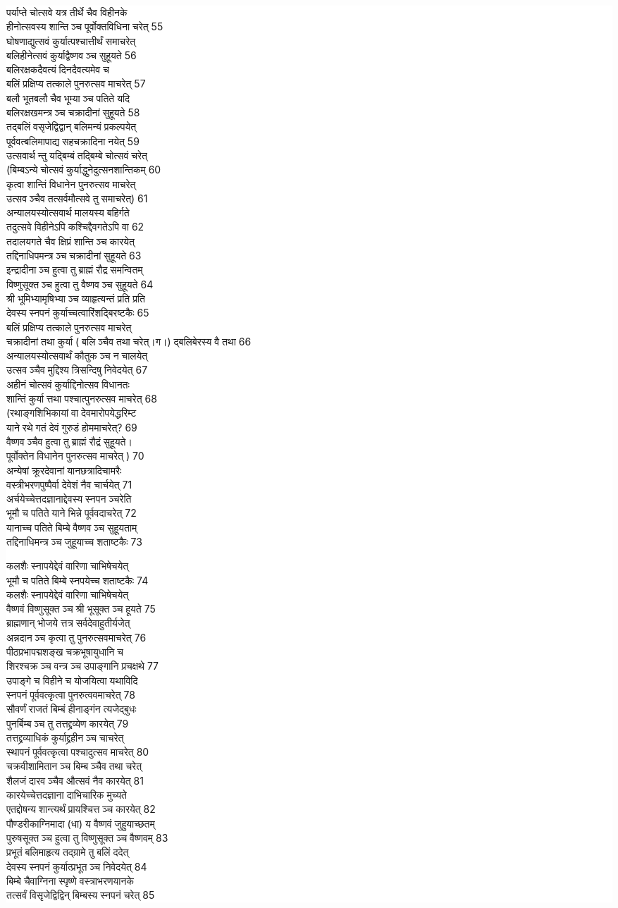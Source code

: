   
पर्याप्ते चोत्सवे यत्र तीर्थे चैव विहीनके  
हीनोत्सवस्य शान्ति ञ्च पूर्वोक्तविधिना चरेत् 55  
घोषणाद्युत्सवं कुर्यात्पश्चात्तीर्थं समाचरेत्  
बलिहीनेत्सवं कुर्याद्वैष्णव ञ्च सुहूयते 56  
बलिरक्षकदैवत्यं दिनदैवत्यमेव च  
बलिं प्रक्षिप्य तत्काले पुनरुत्सव माचरेत् 57  
बलौ भूतबलौ चैव भूम्या ञ्च पतिते यदि  
बलिरक्षखमन्त्र ञ्च चक्रादीनां सुहूयते 58  
तद्बलिं वसृजेद्विद्वान् बलिमन्यं प्रकल्पयेत्  
पूर्ववत्बलिमापाद्य सहचक्रादिना नयेत् 59  
उत्सवार्थ न्तु यद्बिम्बं तद्बिम्बे चोत्सवं चरेत्  
(बिम्बऽन्ये चोत्सवं कुर्याद्धुनेदुत्सनशान्तिकम् 60  
कृत्वा शान्तिं विधानेन पुनरुत्सव माचरेत्  
उत्सव ञ्चैव तत्सर्वमौत्सवे तु समाचरेत्) 61  
अन्यालयस्योत्सवार्थ मालयस्य बहिर्गते  
तदुत्सवे विहीनेऽपि कश्चिद्दैवगतेऽपि वा 62  
तदालयगते चैव क्षिप्रं शान्ति ञ्च कारयेत्  
तद्दिनाधिपमन्त्र ञ्च चक्रादीनां सुहूयते 63  
इन्द्रादीना ञ्च हुत्वा तु ब्राह्मं रौद्र समन्वितम्  
विष्णुसूक्त ञ्च हुत्वा तु वैष्णव ञ्च सुहूयते 64  
श्री भूमिभ्यामृषिभ्या ञ्च व्याहृत्यन्तं प्रति प्रति  
देवस्य स्नपनं कुर्याच्चत्वारिंशद्बिरष्टकैः 65  
बलिं प्रक्षिप्य तत्काले पुनरुत्सव माचरेत्  
चक्रादीनां तथा कुर्या ( बलि ञ्चैव तथा चरेत्।ग।) द्बलिबेरस्य वै तथा 66  
अन्यालयस्योत्सवार्थं कौतुक ञ्च न चालयेत्  
उत्सव ञ्चैव मुद्दिश्य त्रिसन्दिषु निवेदयेत् 67  
अहीनं चोत्सवं कुर्याद्दिनोत्सव विधानतः  
शान्तिं कुर्या त्तथा पश्चात्पुनरुत्सव माचरेत् 68  
(रथाङ्गशिभिकायां वा देवमारोपयेद्धरिम्ट  
याने रथे गतं देवं गुरुडं होममाचरेत्? 69  
वैष्णव ञ्चैव हुत्वा तु ब्राह्मं रौद्रं सुहूयते।  
पूर्वोक्तेन विधानेन पुनरुत्सव माचरेत् ) 70  
अन्येषां क्रूरदेवानां यानछत्रादिचामरैः  
वस्त्रीभरणपुष्पैर्वा देवेशं नैव चार्चयेत् 71  
अर्चयेच्चेत्तदज्ञानाद्देवस्य स्नपन ञ्चरेति  
भूमौ च पतिते याने भिन्ने पूर्ववदाचरेत् 72  
यानाच्च पतिते बिम्बे वैष्णव ञ्च सुहूयताम्  
तद्दिनाधिमन्त्र ञ्च जुहूयाच्च शताष्टकैः 73  
  
  
कलशैः स्नापयेद्देवं वारिणा चाभिषेचयेत्  
भूमौ च पतिते बिम्बे स्नपयेच्च शताष्टकैः 74  
कलशैः स्नापयेद्देवं वारिणा चाभिषेचयेत्  
वैष्णवं विष्णुसूक्त ञ्च श्री भूसूक्त ञ्च हूयते 75  
ब्राह्मणान् भोजये त्तत्र सर्वदेवाहुतीर्यजेत्  
अन्नदान ञ्च कृत्वा तु पुनरुत्सवमाचरेत् 76  
पीठप्रभापद्मशङ्ख चक्रभूषायुधानि च  
शिरश्चक्र ञ्च वन्त्र ञ्च उपाङ्गानि प्रचक्षथे 77  
उपाङ्गे च विहीने च योजयित्वा यथाविदि  
स्नपनं पूर्ववत्कृत्वा पुनरुत्ववमाचरेत् 78  
सौवर्णं राजतं बिम्बं हीनाङ्गंन त्यजेद्बुधः  
पुनर्बिम्ब ञ्च तु तत्तद्द्रव्येण कारयेत् 79  
तत्तद्द्रव्याधिकं कुर्याद्द्रहीन ञ्च चाचरेत्  
स्थापनं पूर्ववत्कृत्वा पश्चादुत्सव माचरेत् 80  
चक्रवीशामितान ञ्च बिम्ब ञ्चैव तथा चरेत्  
शैलजं दारव ञ्चैव औत्सवं नैव कारयेत् 81  
कारयेच्चेत्तदज्ञाना दाभिचारिक मुच्यते  
एतद्दोषन्य शान्त्यर्थं प्रायश्चित्त ञ्च कारयेत् 82  
पौण्डरीकाग्निमादा (धा) य वैष्णवं जुहुयाच्छतम्  
पुरुषसूक्त ञ्च हुत्वा तु विष्णुसूक्त ञ्च वैष्णवम् 83  
प्रभूतं बलिमाहृत्य तद्ग्रामे तु बलिं ददेत्  
देवस्य स्नपनं कुर्यात्प्रभूत ञ्च निवेदयेत् 84  
बिम्बे चैवाग्निना स्पृष्णे वस्त्राभरणयानके  
तत्सर्वं विसृजेद्विद्विन् बिम्बस्य स्नपनं चरेत् 85  